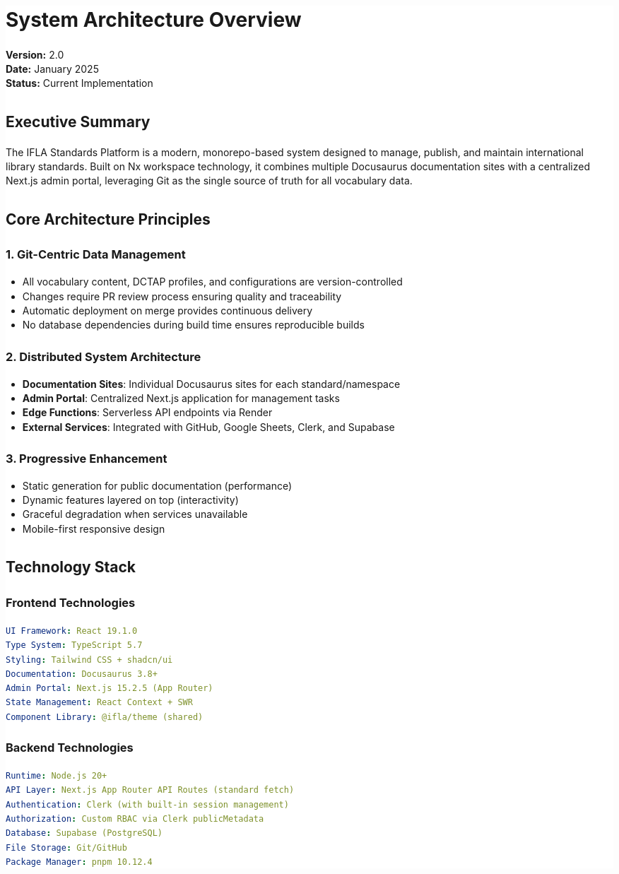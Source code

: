 # System Architecture Overview

**Version:** 2.0  
**Date:** January 2025  
**Status:** Current Implementation

## Executive Summary

The IFLA Standards Platform is a modern, monorepo-based system designed to manage, publish, and maintain international library standards. Built on Nx workspace technology, it combines multiple Docusaurus documentation sites with a centralized Next.js admin portal, leveraging Git as the single source of truth for all vocabulary data.

## Core Architecture Principles

### 1. **Git-Centric Data Management**
- All vocabulary content, DCTAP profiles, and configurations are version-controlled
- Changes require PR review process ensuring quality and traceability
- Automatic deployment on merge provides continuous delivery
- No database dependencies during build time ensures reproducible builds

### 2. **Distributed System Architecture**
- **Documentation Sites**: Individual Docusaurus sites for each standard/namespace
- **Admin Portal**: Centralized Next.js application for management tasks
- **Edge Functions**: Serverless API endpoints via Render
- **External Services**: Integrated with GitHub, Google Sheets, Clerk, and Supabase

### 3. **Progressive Enhancement**
- Static generation for public documentation (performance)
- Dynamic features layered on top (interactivity)
- Graceful degradation when services unavailable
- Mobile-first responsive design

## Technology Stack

### Frontend Technologies
```yaml
UI Framework: React 19.1.0
Type System: TypeScript 5.7
Styling: Tailwind CSS + shadcn/ui
Documentation: Docusaurus 3.8+
Admin Portal: Next.js 15.2.5 (App Router)
State Management: React Context + SWR
Component Library: @ifla/theme (shared)
```

### Backend Technologies
```yaml
Runtime: Node.js 20+
API Layer: Next.js App Router API Routes (standard fetch)
Authentication: Clerk (with built-in session management)
Authorization: Custom RBAC via Clerk publicMetadata
Database: Supabase (PostgreSQL)
File Storage: Git/GitHub
Package Manager: pnpm 10.12.4
```
